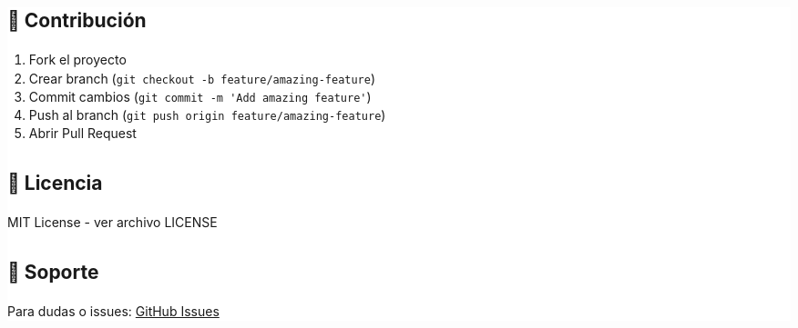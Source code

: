 ## 🤝 Contribución

1. Fork el proyecto
2. Crear branch (`git checkout -b feature/amazing-feature`)
3. Commit cambios (`git commit -m 'Add amazing feature'`)
4. Push al branch (`git push origin feature/amazing-feature`)
5. Abrir Pull Request

## 📝 Licencia

MIT License - ver archivo LICENSE

## 👥 Soporte

Para dudas o issues: [GitHub Issues](https://github.com/tu-usuario/multip_sysadmin_managment/issues)

